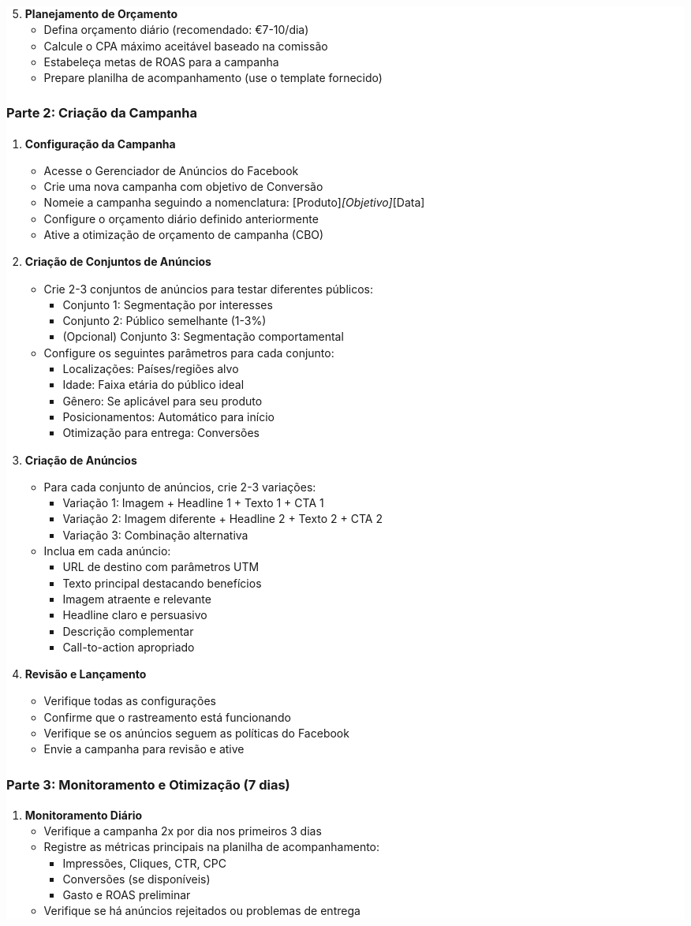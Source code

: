 5. **Planejamento de Orçamento**
   - Defina orçamento diário (recomendado: €7-10/dia)
   - Calcule o CPA máximo aceitável baseado na comissão
   - Estabeleça metas de ROAS para a campanha
   - Prepare planilha de acompanhamento (use o template fornecido)

### Parte 2: Criação da Campanha

1. **Configuração da Campanha**
   - Acesse o Gerenciador de Anúncios do Facebook
   - Crie uma nova campanha com objetivo de Conversão
   - Nomeie a campanha seguindo a nomenclatura: [Produto]_[Objetivo]_[Data]
   - Configure o orçamento diário definido anteriormente
   - Ative a otimização de orçamento de campanha (CBO)

2. **Criação de Conjuntos de Anúncios**
   - Crie 2-3 conjuntos de anúncios para testar diferentes públicos:
     - Conjunto 1: Segmentação por interesses
     - Conjunto 2: Público semelhante (1-3%)
     - (Opcional) Conjunto 3: Segmentação comportamental
   - Configure os seguintes parâmetros para cada conjunto:
     - Localizações: Países/regiões alvo
     - Idade: Faixa etária do público ideal
     - Gênero: Se aplicável para seu produto
     - Posicionamentos: Automático para início
     - Otimização para entrega: Conversões

3. **Criação de Anúncios**
   - Para cada conjunto de anúncios, crie 2-3 variações:
     - Variação 1: Imagem + Headline 1 + Texto 1 + CTA 1
     - Variação 2: Imagem diferente + Headline 2 + Texto 2 + CTA 2
     - Variação 3: Combinação alternativa
   - Inclua em cada anúncio:
     - URL de destino com parâmetros UTM
     - Texto principal destacando benefícios
     - Imagem atraente e relevante
     - Headline claro e persuasivo
     - Descrição complementar
     - Call-to-action apropriado

4. **Revisão e Lançamento**
   - Verifique todas as configurações
   - Confirme que o rastreamento está funcionando
   - Verifique se os anúncios seguem as políticas do Facebook
   - Envie a campanha para revisão e ative

### Parte 3: Monitoramento e Otimização (7 dias)

1. **Monitoramento Diário**
   - Verifique a campanha 2x por dia nos primeiros 3 dias
   - Registre as métricas principais na planilha de acompanhamento:
     - Impressões, Cliques, CTR, CPC
     - Conversões (se disponíveis)
     - Gasto e ROAS preliminar
   - Verifique se há anúncios rejeitados ou problemas de entrega
